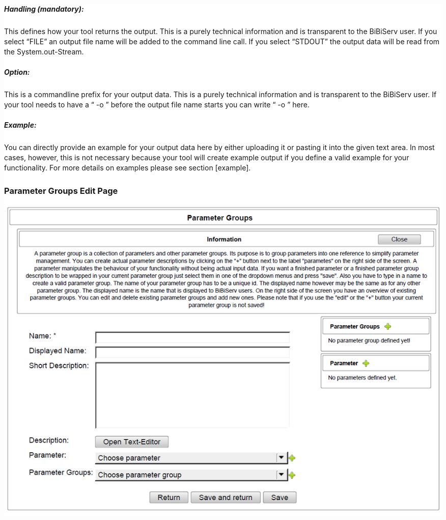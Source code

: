 ##### Handling (mandatory):

This defines how your tool returns the output. This is a purely technical information and is transparent to the BiBiServ user. If you select “FILE” an output file name will be added to the command line call. If you select “STDOUT” the output data will be read from the System.out-Stream.

##### Option:

This is a commandline prefix for your output data. This is a purely technical information and is transparent to the BiBiServ user. If your tool needs to have a “ -o ” before the output file name starts you can write “ -o ” here.

##### Example:

You can directly provide an example for your output data here by either uploading it or pasting it into the given text area. In most cases, however, this is not necessary because your tool will create example output if you define a valid example for your functionality. For more details on examples please see section [example].

### Parameter Groups Edit Page

<span>![Parameter Group Edit Page](resources/paramGroup.png "fig:")</span>
